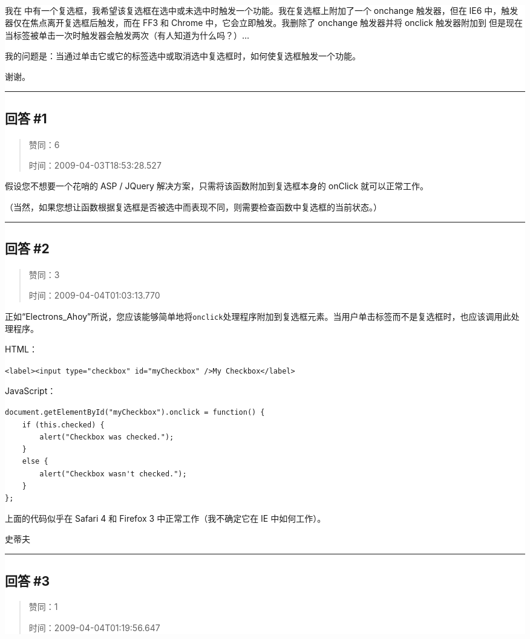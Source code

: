 我在 <label> 中有一个复选框，我希望该复选框在选中或未选中时触发一个功能。我在复选框上附加了一个 onchange 触发器，但在 IE6 中，触发器仅在焦点离开复选框后触发，而在 FF3 和 Chrome 中，它会立即触发。我删除了 onchange 触发器并将 onclick 触发器附加到 <label> 但是现在当标签被单击一次时触发器会触发两次（有人知道为什么吗？）...

我的问题是：当通过单击它或它的标签选中或取消选中复选框时，如何使复选框触发一个功能。

谢谢。

* * *

## 回答 #1

> 赞同：6
> 
> 时间：2009-04-03T18:53:28.527

假设您不想要一个花哨的 ASP / JQuery 解决方案，只需将该函数附加到复选框本身的 onClick 就可以正常工作。

（当然，如果您想让函数根据复选框是否被选中而表现不同，则需要检查函数中复选框的当前状态。）

* * *

## 回答 #2

> 赞同：3
> 
> 时间：2009-04-04T01:03:13.770

正如“Electrons_Ahoy”所说，您应该能够简单地将`onclick`处理程序附加到复选框元素。当用户单击标签而不是复选框时，也应该调用此处理程序。

HTML：

```
<label><input type="checkbox" id="myCheckbox" />My Checkbox</label> 
```

JavaScript：

```
document.getElementById("myCheckbox").onclick = function() {
    if (this.checked) {
        alert("Checkbox was checked.");
    }
    else {
        alert("Checkbox wasn't checked.");
    }
}; 
```

上面的代码似乎在 Safari 4 和 Firefox 3 中正常工作（我不确定它在 IE 中如何工作）。

史蒂夫

* * *

## 回答 #3

> 赞同：1
> 
> 时间：2009-04-04T01:19:56.647
